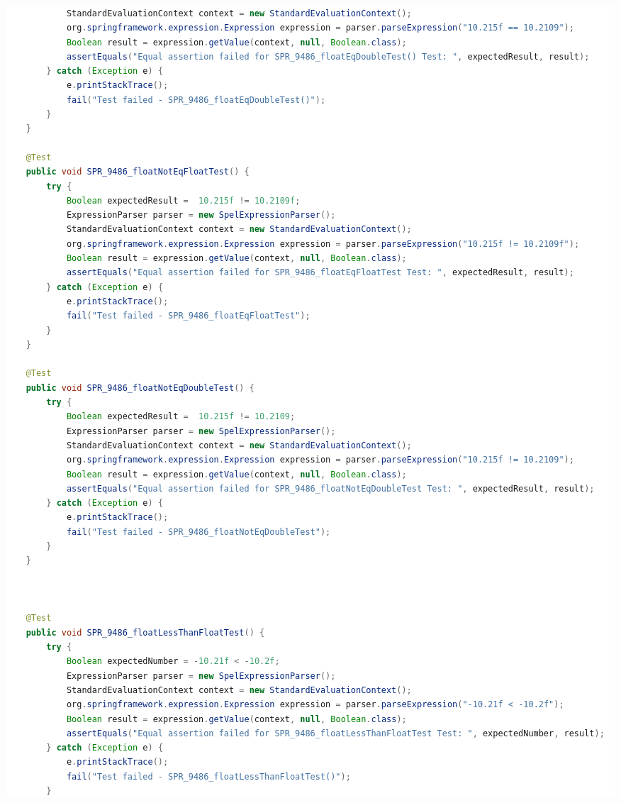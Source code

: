 ```java
			StandardEvaluationContext context = new StandardEvaluationContext();
			org.springframework.expression.Expression expression = parser.parseExpression("10.215f == 10.2109");
			Boolean result = expression.getValue(context, null, Boolean.class);
			assertEquals("Equal assertion failed for SPR_9486_floatEqDoubleTest() Test: ", expectedResult, result);
		} catch (Exception e) {
			e.printStackTrace();
			fail("Test failed - SPR_9486_floatEqDoubleTest()");
		}
	}

	@Test
	public void SPR_9486_floatNotEqFloatTest() {
		try {
			Boolean expectedResult =  10.215f != 10.2109f;
			ExpressionParser parser = new SpelExpressionParser();
			StandardEvaluationContext context = new StandardEvaluationContext();
			org.springframework.expression.Expression expression = parser.parseExpression("10.215f != 10.2109f");
			Boolean result = expression.getValue(context, null, Boolean.class);
			assertEquals("Equal assertion failed for SPR_9486_floatEqFloatTest Test: ", expectedResult, result);
		} catch (Exception e) {
			e.printStackTrace();
			fail("Test failed - SPR_9486_floatEqFloatTest");
		}
	}

	@Test
	public void SPR_9486_floatNotEqDoubleTest() {
		try {
			Boolean expectedResult =  10.215f != 10.2109;
			ExpressionParser parser = new SpelExpressionParser();
			StandardEvaluationContext context = new StandardEvaluationContext();
			org.springframework.expression.Expression expression = parser.parseExpression("10.215f != 10.2109");
			Boolean result = expression.getValue(context, null, Boolean.class);
			assertEquals("Equal assertion failed for SPR_9486_floatNotEqDoubleTest Test: ", expectedResult, result);
		} catch (Exception e) {
			e.printStackTrace();
			fail("Test failed - SPR_9486_floatNotEqDoubleTest");
		}
	}



	@Test
	public void SPR_9486_floatLessThanFloatTest() {
		try {
			Boolean expectedNumber = -10.21f < -10.2f;
			ExpressionParser parser = new SpelExpressionParser();
			StandardEvaluationContext context = new StandardEvaluationContext();
			org.springframework.expression.Expression expression = parser.parseExpression("-10.21f < -10.2f");
			Boolean result = expression.getValue(context, null, Boolean.class);
			assertEquals("Equal assertion failed for SPR_9486_floatLessThanFloatTest Test: ", expectedNumber, result);
		} catch (Exception e) {
			e.printStackTrace();
			fail("Test failed - SPR_9486_floatLessThanFloatTest()");
		}
```